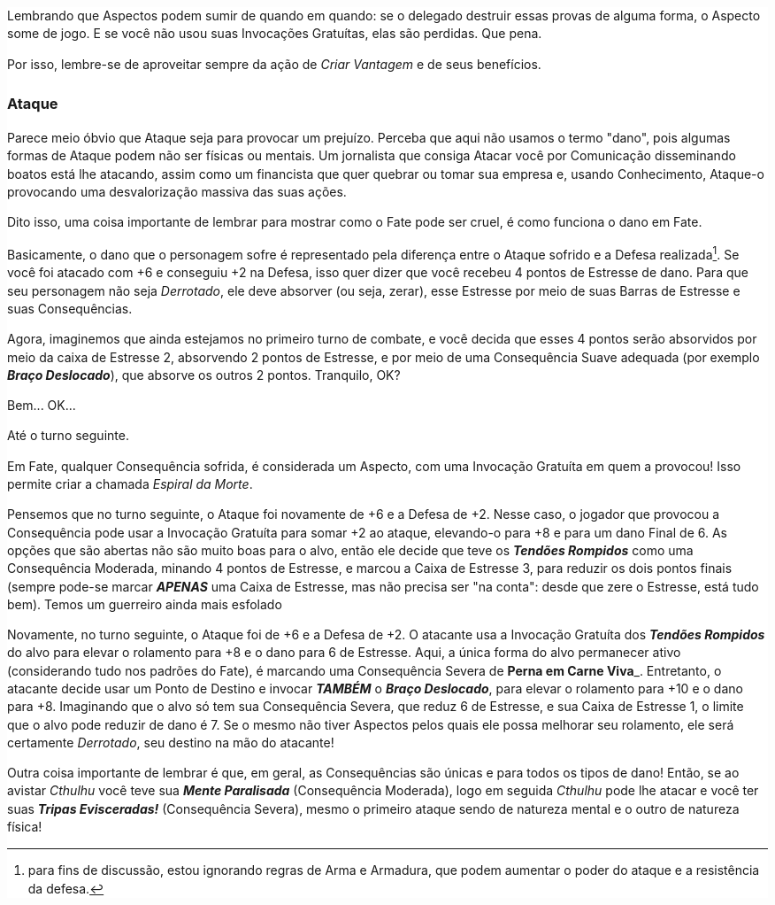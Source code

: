Lembrando que Aspectos podem sumir de quando em quando: se o delegado destruir essas provas de alguma forma, o Aspecto some de jogo. E se você não usou suas Invocações Gratuítas, elas são perdidas. Que pena.

Por isso, lembre-se de aproveitar sempre da ação de _Criar Vantagem_ e de seus benefícios.

### Ataque

Parece meio óbvio que Ataque seja para provocar um prejuízo. Perceba que aqui não usamos o termo "dano", pois algumas formas de Ataque podem não ser físicas ou mentais. Um jornalista que consiga Atacar você por Comunicação disseminando boatos está lhe atacando, assim como um financista que quer quebrar ou tomar sua empresa e, usando Conhecimento, Ataque-o provocando uma desvalorização massiva das suas ações.

Dito isso, uma coisa importante de lembrar para mostrar como o Fate pode ser cruel, é como funciona o dano em Fate.

Basicamente, o dano que o personagem sofre é representado pela diferença entre o Ataque sofrido e a Defesa realizada[^1]. Se você foi atacado com +6 e conseguiu +2 na Defesa, isso quer dizer que você recebeu 4 pontos de Estresse de dano. Para que seu personagem não seja _Derrotado_, ele deve absorver (ou seja, zerar), esse Estresse por meio de suas Barras de Estresse e suas Consequências.

Agora, imaginemos que ainda estejamos no primeiro turno de combate, e você decida que esses 4 pontos serão absorvidos por meio da caixa de Estresse 2, absorvendo 2 pontos de Estresse, e por meio de uma Consequência Suave adequada (por exemplo ___Braço Deslocado___), que absorve os outros 2 pontos. Tranquilo, OK?

Bem... OK...

Até o turno seguinte.

Em Fate, qualquer Consequência sofrida, é considerada um Aspecto, com uma Invocação Gratuíta em quem a provocou! Isso permite criar a chamada _Espiral da Morte_.

Pensemos que no turno seguinte, o Ataque foi novamente de +6 e a Defesa de +2. Nesse caso, o jogador que provocou a Consequência pode usar a Invocação Gratuíta para somar +2 ao ataque, elevando-o para +8 e para um dano Final de 6. As opções que são abertas não são muito boas para o alvo, então ele decide que teve os ___Tendões Rompidos___ como uma Consequência Moderada, minando 4 pontos de Estresse, e marcou a Caixa de Estresse 3, para reduzir os dois pontos finais (sempre pode-se marcar ___APENAS___ uma Caixa de Estresse, mas não precisa ser "na conta": desde que zere o Estresse, está tudo bem). Temos um guerreiro ainda mais esfolado

Novamente, no turno seguinte, o Ataque foi de +6 e a Defesa de +2. O atacante usa a Invocação Gratuíta dos ___Tendões Rompidos___ do alvo para elevar o rolamento para +8 e o dano para 6 de Estresse. Aqui, a única forma do alvo permanecer ativo (considerando tudo nos padrões do Fate), é marcando uma Consequência Severa de __Perna em Carne Viva___. Entretanto, o atacante decide usar um Ponto de Destino e invocar ___TAMBÉM___ o ___Braço Deslocado___, para elevar o rolamento para +10 e o dano para +8. Imaginando que o alvo só tem sua Consequência Severa, que reduz 6 de Estresse, e sua Caixa de Estresse 1, o limite que o alvo pode reduzir de dano é 7. Se o mesmo não tiver Aspectos pelos quais ele possa melhorar seu rolamento, ele será certamente _Derrotado_, seu destino na mão do atacante!

Outra coisa importante de lembrar é que, em geral, as Consequências são únicas e para todos os tipos de dano! Então, se ao avistar _Cthulhu_ você teve sua ___Mente Paralisada___ (Consequência Moderada), logo em seguida _Cthulhu_ pode lhe atacar e você ter suas ___Tripas Evisceradas!___ (Consequência Severa), mesmo o primeiro ataque sendo de natureza mental e o outro de natureza física! 


[^1]: para fins de discussão, estou ignorando regras de Arma e Armadura, que podem aumentar o poder do ataque e a resistência da defesa.
[^2]: uma espécie de "disputa até a morte", onde o derrotado tem sua identidade revelada, o que significa a "morte" daquele _luchador_ - <https://en.wikipedia.org/wiki/Lucha_libre#Luchas_de_Apuestas>
[rocketeers]: http://www.drivethrurpg.com/product/166281/The-Three-Rocketeers--A-World-of-Adventure-for-Fate-Core
[chopstick]: http://www.flyingape.com.br/chopstick/
[trovao-tropical]: https://pt.wikipedia.org/wiki/Tropic_Thunder
[psychedemia]: https://www.drivethrurpg.com/product/142732/Psychedemia--A-World-of-Adventure-for-Fate-Core
[bulldogs]: http://www.galileogames.com/bulldogs/